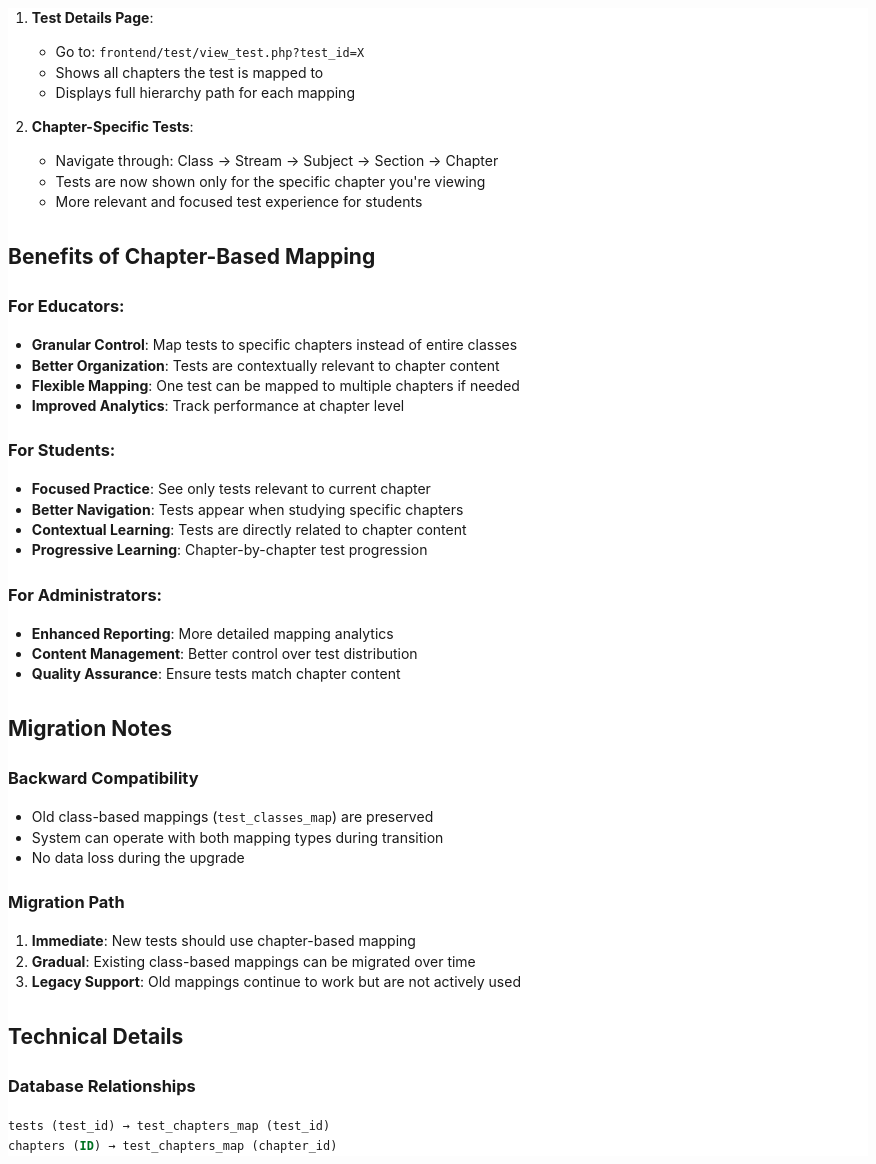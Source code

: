 1. **Test Details Page**:
   - Go to: `frontend/test/view_test.php?test_id=X`
   - Shows all chapters the test is mapped to
   - Displays full hierarchy path for each mapping

2. **Chapter-Specific Tests**:
   - Navigate through: Class → Stream → Subject → Section → Chapter
   - Tests are now shown only for the specific chapter you're viewing
   - More relevant and focused test experience for students

## Benefits of Chapter-Based Mapping

### For Educators:
- **Granular Control**: Map tests to specific chapters instead of entire classes
- **Better Organization**: Tests are contextually relevant to chapter content
- **Flexible Mapping**: One test can be mapped to multiple chapters if needed
- **Improved Analytics**: Track performance at chapter level

### For Students:
- **Focused Practice**: See only tests relevant to current chapter
- **Better Navigation**: Tests appear when studying specific chapters
- **Contextual Learning**: Tests are directly related to chapter content
- **Progressive Learning**: Chapter-by-chapter test progression

### For Administrators:
- **Enhanced Reporting**: More detailed mapping analytics
- **Content Management**: Better control over test distribution
- **Quality Assurance**: Ensure tests match chapter content

## Migration Notes

### Backward Compatibility
- Old class-based mappings (`test_classes_map`) are preserved
- System can operate with both mapping types during transition
- No data loss during the upgrade

### Migration Path
1. **Immediate**: New tests should use chapter-based mapping
2. **Gradual**: Existing class-based mappings can be migrated over time
3. **Legacy Support**: Old mappings continue to work but are not actively used

## Technical Details

### Database Relationships
```sql
tests (test_id) → test_chapters_map (test_id)
chapters (ID) → test_chapters_map (chapter_id)
```
